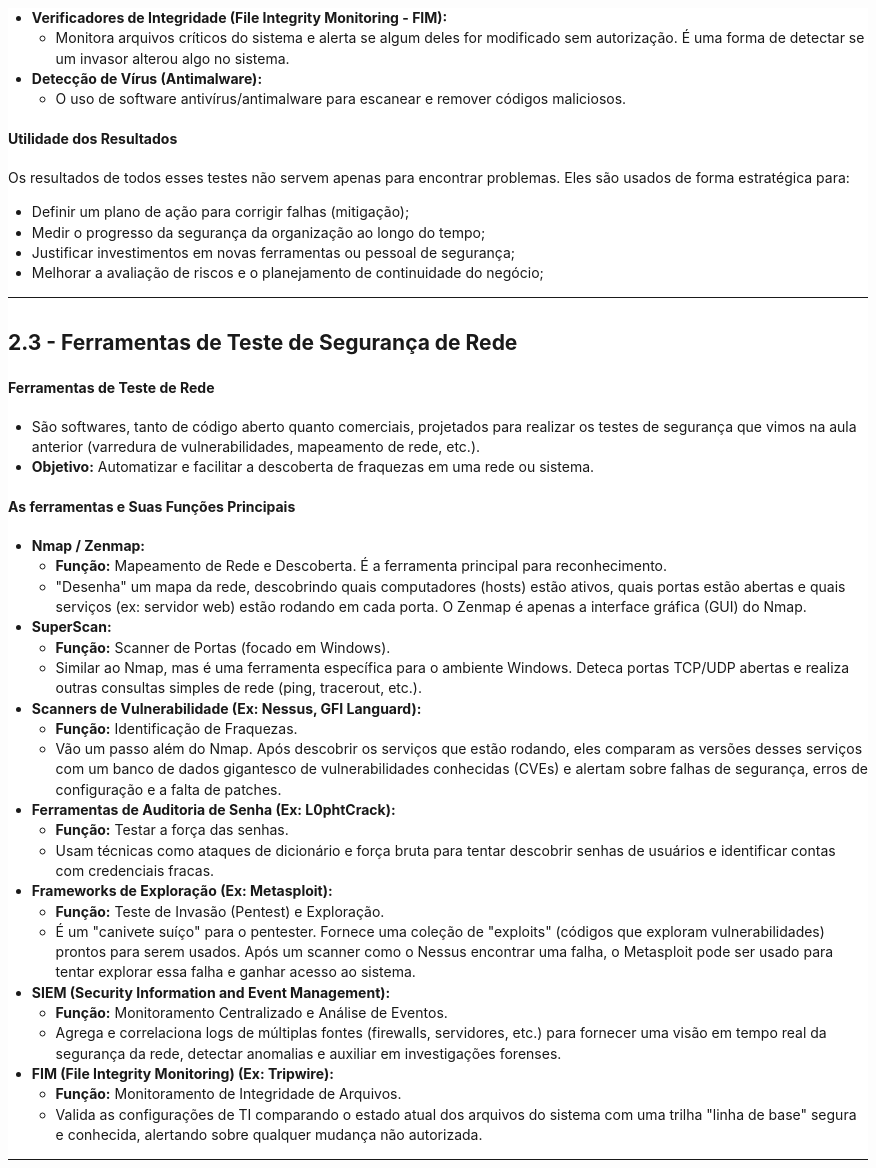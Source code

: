 - **Verificadores de Integridade (File Integrity Monitoring - FIM):**
    - Monitora arquivos críticos do sistema e alerta se algum deles for modificado sem autorização. É uma forma de detectar se um invasor alterou algo no sistema.
- **Detecção de Vírus (Antimalware):**
    - O uso de software antivírus/antimalware para escanear e remover códigos maliciosos.

#### Utilidade dos Resultados

Os resultados de todos esses testes não servem apenas para encontrar problemas. Eles são usados de forma estratégica para:
- Definir um plano de ação para corrigir falhas (mitigação);
- Medir o progresso da segurança da organização ao longo do tempo;
- Justificar investimentos em novas ferramentas ou pessoal de segurança;
- Melhorar a avaliação de riscos e o planejamento de continuidade do negócio;

---

## 2.3 - Ferramentas de Teste de Segurança de Rede

#### Ferramentas de Teste de Rede

- São softwares, tanto de código aberto quanto comerciais, projetados para realizar os testes de segurança que vimos na aula anterior (varredura de vulnerabilidades, mapeamento de rede, etc.).
- **Objetivo:** Automatizar e facilitar a descoberta de fraquezas em uma rede ou sistema.

#### As ferramentas e Suas Funções Principais

- **Nmap / Zenmap:**
    - **Função:** Mapeamento de Rede e Descoberta. É a ferramenta principal para reconhecimento.
    - "Desenha" um mapa da rede, descobrindo quais computadores (hosts) estão ativos, quais portas estão abertas e quais serviços (ex: servidor web) estão rodando em cada porta. O Zenmap é apenas a interface gráfica (GUI) do Nmap.
- **SuperScan:**
    - **Função:** Scanner de Portas (focado em Windows).
    - Similar ao Nmap, mas é uma ferramenta específica para o ambiente Windows. Deteca portas TCP/UDP abertas e realiza outras consultas simples de rede (ping, tracerout, etc.).
- **Scanners de Vulnerabilidade (Ex: Nessus, GFI Languard):**
    - **Função:** Identificação de Fraquezas.
    - Vão um passo além do Nmap. Após descobrir os serviços que estão rodando, eles comparam as versões desses serviços com um banco de dados gigantesco de vulnerabilidades conhecidas (CVEs) e alertam sobre falhas de segurança, erros de configuração e a falta de patches.
- **Ferramentas de Auditoria de Senha (Ex: L0phtCrack):**
    - **Função:** Testar a força das senhas.
    - Usam técnicas como ataques de dicionário e força bruta para tentar descobrir senhas de usuários e identificar contas com credenciais fracas.
- **Frameworks de Exploração (Ex: Metasploit):**
    - **Função:** Teste de Invasão (Pentest) e Exploração.
    - É um "canivete suíço" para o pentester. Fornece uma coleção de "exploits" (códigos que exploram vulnerabilidades) prontos para serem usados. Após um scanner como o Nessus encontrar uma falha, o Metasploit pode ser usado para tentar explorar essa falha e ganhar acesso ao sistema.
- **SIEM (Security Information and Event Management):**
    - **Função:** Monitoramento Centralizado e Análise de Eventos.
    - Agrega e correlaciona logs de múltiplas fontes (firewalls, servidores, etc.) para fornecer uma visão em tempo real da segurança da rede, detectar anomalias e auxiliar em investigações forenses.
- **FIM (File Integrity Monitoring) (Ex: Tripwire):**
    - **Função:** Monitoramento de Integridade de Arquivos.
    - Valida as configurações de TI comparando o estado atual dos arquivos do sistema com uma trilha "linha de base" segura e conhecida, alertando sobre qualquer mudança não autorizada.

---